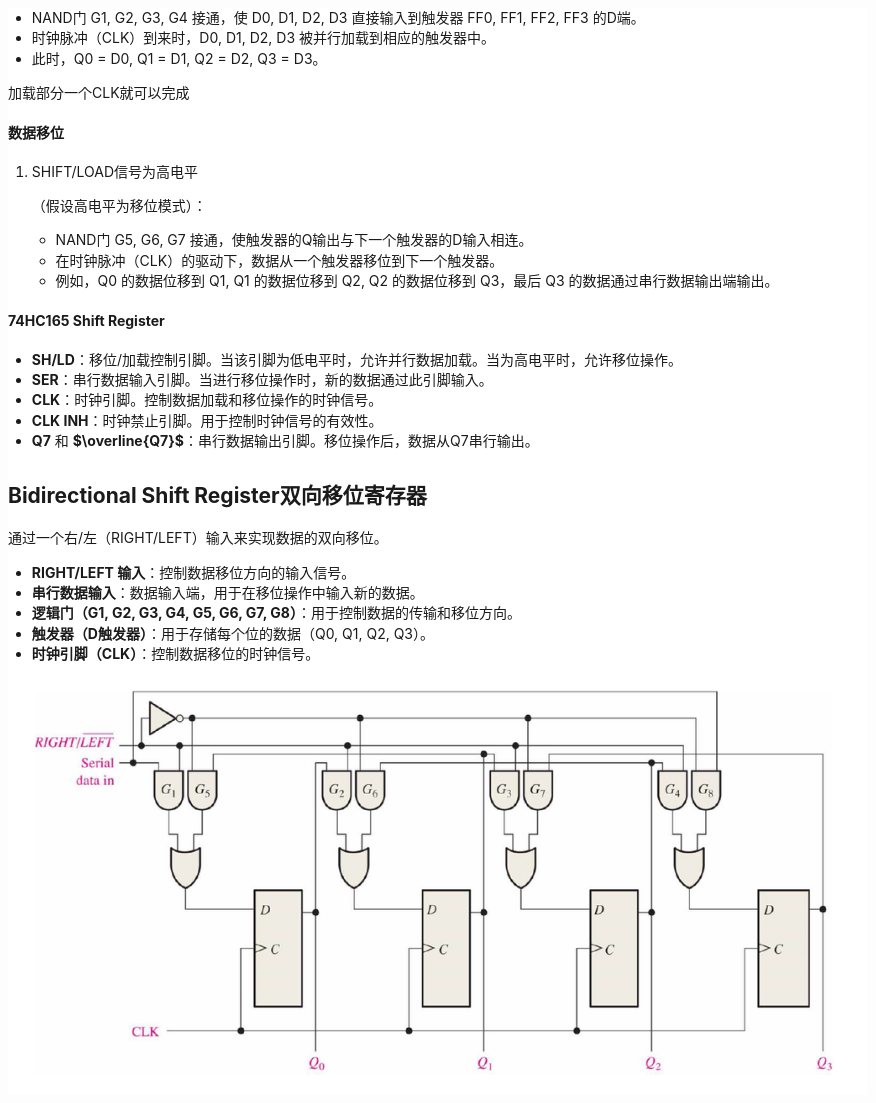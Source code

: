    - NAND门 G1, G2, G3, G4 接通，使 D0, D1, D2, D3 直接输入到触发器 FF0, FF1, FF2, FF3 的D端。
   - 时钟脉冲（CLK）到来时，D0, D1, D2, D3 被并行加载到相应的触发器中。
   - 此时，Q0 = D0, Q1 = D1, Q2 = D2, Q3 = D3。

加载部分一个CLK就可以完成

#### 数据移位

1. SHIFT/LOAD信号为高电平

   （假设高电平为移位模式）：

   - NAND门 G5, G6, G7 接通，使触发器的Q输出与下一个触发器的D输入相连。
   - 在时钟脉冲（CLK）的驱动下，数据从一个触发器移位到下一个触发器。
   - 例如，Q0 的数据位移到 Q1, Q1 的数据位移到 Q2, Q2 的数据位移到 Q3，最后 Q3 的数据通过串行数据输出端输出。

#### 74HC165 Shift Register

- **SH/LD**：移位/加载控制引脚。当该引脚为低电平时，允许并行数据加载。当为高电平时，允许移位操作。
- **SER**：串行数据输入引脚。当进行移位操作时，新的数据通过此引脚输入。
- **CLK**：时钟引脚。控制数据加载和移位操作的时钟信号。
- **CLK INH**：时钟禁止引脚。用于控制时钟信号的有效性。
- **Q7** 和 **$\overline{Q7}$**：串行数据输出引脚。移位操作后，数据从Q7串行输出。





## Bidirectional Shift Register双向移位寄存器

通过一个右/左（RIGHT/LEFT）输入来实现数据的双向移位。

- **RIGHT/LEFT 输入**：控制数据移位方向的输入信号。
- **串行数据输入**：数据输入端，用于在移位操作中输入新的数据。
- **逻辑门（G1, G2, G3, G4, G5, G6, G7, G8）**：用于控制数据的传输和移位方向。
- **触发器（D触发器）**：用于存储每个位的数据（Q0, Q1, Q2, Q3）。
- **时钟引脚（CLK）**：控制数据移位的时钟信号。



![image-20240522194439162](Ch9.assets/image-20240522194439162.png)
